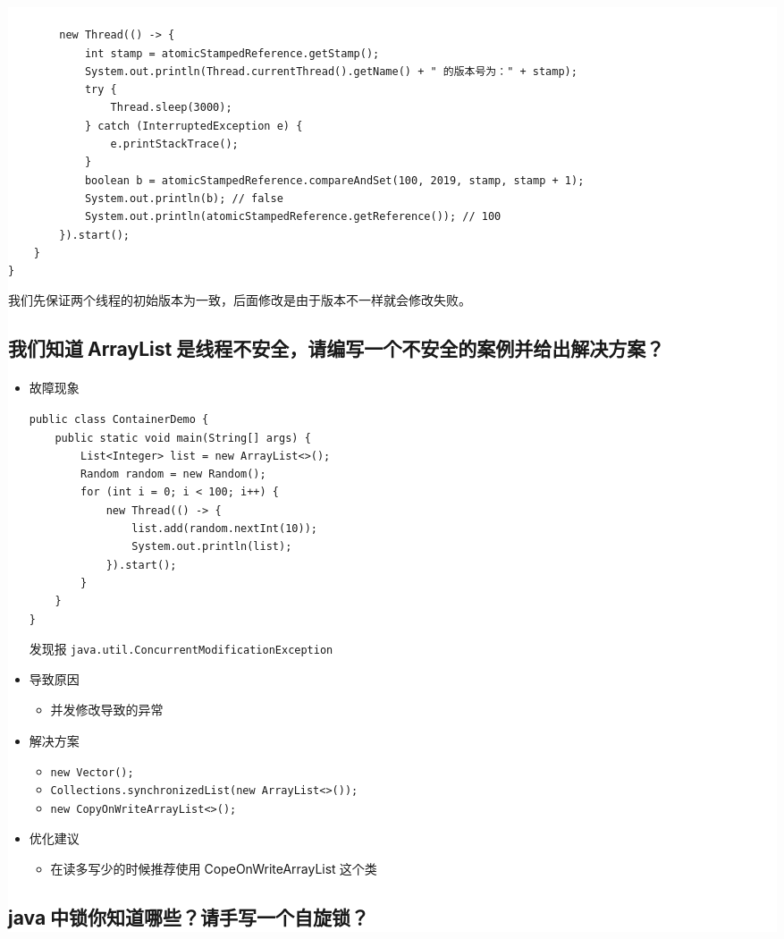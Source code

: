   ```
  
          new Thread(() -> {
              int stamp = atomicStampedReference.getStamp();
              System.out.println(Thread.currentThread().getName() + " 的版本号为：" + stamp);
              try {
                  Thread.sleep(3000);
              } catch (InterruptedException e) {
                  e.printStackTrace();
              }
              boolean b = atomicStampedReference.compareAndSet(100, 2019, stamp, stamp + 1);
              System.out.println(b); // false
              System.out.println(atomicStampedReference.getReference()); // 100
          }).start();
      }
  }
  ```

  我们先保证两个线程的初始版本为一致，后面修改是由于版本不一样就会修改失败。

## 我们知道 ArrayList 是线程不安全，请编写一个不安全的案例并给出解决方案？

- 故障现象

  ```
  public class ContainerDemo {
      public static void main(String[] args) {
          List<Integer> list = new ArrayList<>();
          Random random = new Random();
          for (int i = 0; i < 100; i++) {
              new Thread(() -> {
                  list.add(random.nextInt(10));
                  System.out.println(list);
              }).start();
          }
      }
  }
  ```

  发现报 `java.util.ConcurrentModificationException`

- 导致原因

  - 并发修改导致的异常

- 解决方案

  - `new Vector();`
  - `Collections.synchronizedList(new ArrayList<>());`
  - `new CopyOnWriteArrayList<>();`

- 优化建议

  - 在读多写少的时候推荐使用 CopeOnWriteArrayList 这个类

## java 中锁你知道哪些？请手写一个自旋锁？
